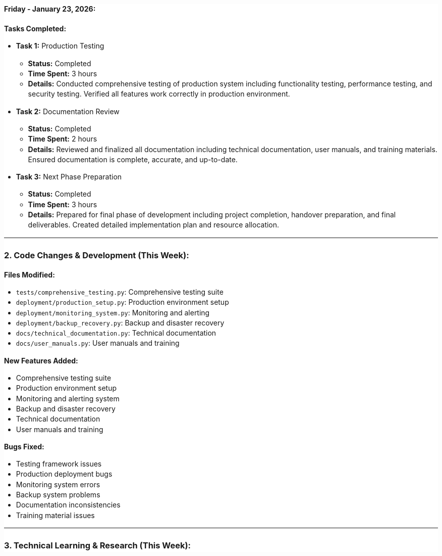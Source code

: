 #### Friday - January 23, 2026:
**Tasks Completed:**
- **Task 1:** Production Testing
  - **Status:** Completed
  - **Time Spent:** 3 hours
  - **Details:** Conducted comprehensive testing of production system including functionality testing, performance testing, and security testing. Verified all features work correctly in production environment.

- **Task 2:** Documentation Review
  - **Status:** Completed
  - **Time Spent:** 2 hours
  - **Details:** Reviewed and finalized all documentation including technical documentation, user manuals, and training materials. Ensured documentation is complete, accurate, and up-to-date.

- **Task 3:** Next Phase Preparation
  - **Status:** Completed
  - **Time Spent:** 3 hours
  - **Details:** Prepared for final phase of development including project completion, handover preparation, and final deliverables. Created detailed implementation plan and resource allocation.

---

### 2. Code Changes & Development (This Week):

**Files Modified:**
- `tests/comprehensive_testing.py`: Comprehensive testing suite
- `deployment/production_setup.py`: Production environment setup
- `deployment/monitoring_system.py`: Monitoring and alerting
- `deployment/backup_recovery.py`: Backup and disaster recovery
- `docs/technical_documentation.py`: Technical documentation
- `docs/user_manuals.py`: User manuals and training

**New Features Added:**
- Comprehensive testing suite
- Production environment setup
- Monitoring and alerting system
- Backup and disaster recovery
- Technical documentation
- User manuals and training

**Bugs Fixed:**
- Testing framework issues
- Production deployment bugs
- Monitoring system errors
- Backup system problems
- Documentation inconsistencies
- Training material issues

---

### 3. Technical Learning & Research (This Week):
